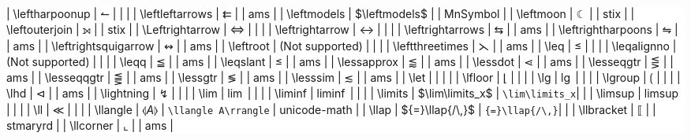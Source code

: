 | \leftharpoonup       | $\leftharpoonup$           | | |
| \leftleftarrows      | $\leftleftarrows$          | | ams |
| \leftmodels          | $\leftmodels$              | | MnSymbol |
| \leftmoon            | $\leftmoon$                | | stix |
| \leftouterjoin       | $\leftouterjoin$           | | stix |
| \Leftrightarrow      | $\Leftrightarrow$          | | |
| \leftrightarrow      | $\leftrightarrow$          | | |
| \leftrightarrows     | $\leftrightarrows$         | | ams |
| \leftrightharpoons   | $\leftrightharpoons$       | | ams |
| \leftrightsquigarrow | $\leftrightsquigarrow$     | | ams |
| \leftroot            | (Not supported)            | | |
| \leftthreetimes      | $\leftthreetimes$          | | ams |
| \leq                 | $\leq$                     | | |
| \leqalignno          | (Not supported)            | | |
| \leqq                | $\leqq$                    | | ams |
| \leqslant            | $\leqslant$                | | ams |
| \lessapprox          | $\lessapprox$              | | ams |
| \lessdot             | $\lessdot$                 | | ams |
| \lesseqgtr           | $\lesseqgtr$               | | ams |
| \lesseqqgtr          | $\lesseqqgtr$              | | ams |
| \lessgtr             | $\lessgtr$                 | | ams |
| \lesssim             | $\lesssim$                 | | ams |
| \let                 |                            | | |
| \lfloor              | $\lfloor$                  | | |
| \lg                  | $\lg$                      | | |
| \lgroup              | $\lgroup$                  | | |
| \lhd                 | $\lhd$                     | | ams |
| \lightning           | $\lightning$               | | |
| \lim                 | $\lim$                     | | |
| \liminf              | $\liminf$                  | | |
| \limits              | $\lim\limits_x$            | `\lim\limits_x`| |
| \limsup              | $\limsup$                  | | |
| \ll                  | $\ll$                      | | |
| \llangle             | $\llangle A\rrangle$       | `\llangle A\rrangle` | unicode-math |
| \llap                | ${=}\llap{/\,}$            | `{=}\llap{/\,}`| |
| \llbracket           | $\llbracket$               | | stmaryrd |
| \llcorner            | $\llcorner$                | | ams |